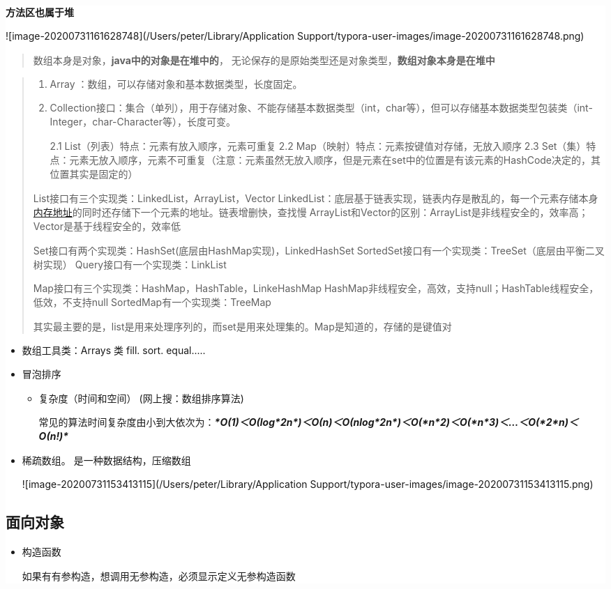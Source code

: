 **方法区也属于堆**

![image-20200731161628748](/Users/peter/Library/Application Support/typora-user-images/image-20200731161628748.png)



> 数组本身是对象，**java中的对象是在堆中的**， 无论保存的是原始类型还是对象类型，**数组对象本身是在堆中**



> 1. Array ：数组，可以存储对象和基本数据类型，长度固定。
>
> 2. Collection接口：集合（单列），用于存储对象、不能存储基本数据类型（int，char等），但可以存储基本数据类型包装类（int-Integer，char-Character等），长度可变。
>
>    2.1 List（列表）特点：元素有放入顺序，元素可重复 
>    2.2 Map（映射）特点：元素按键值对存储，无放入顺序 
>    2.3 Set（集）特点：元素无放入顺序，元素不可重复（注意：元素虽然无放入顺序，但是元素在set中的位置是有该元素的HashCode决定的，其位置其实是固定的）
>
> List接口有三个实现类：LinkedList，ArrayList，Vector 
> LinkedList：底层基于链表实现，链表内存是散乱的，每一个元素存储本身[内存地址](https://www.baidu.com/s?wd=内存地址&tn=24004469_oem_dg&rsv_dl=gh_pl_sl_csd)的同时还存储下一个元素的地址。链表增删快，查找慢 
> ArrayList和Vector的区别：ArrayList是非线程安全的，效率高；Vector是基于线程安全的，效率低 
>
> 
> Set接口有两个实现类：HashSet(底层由HashMap实现)，LinkedHashSet 
> SortedSet接口有一个实现类：TreeSet（底层由平衡二叉树实现） 
> Query接口有一个实现类：LinkList 
>
> 
> Map接口有三个实现类：HashMap，HashTable，LinkeHashMap 
>  HashMap非线程安全，高效，支持null；HashTable线程安全，低效，不支持null 
> SortedMap有一个实现类：TreeMap 
>
>
> 其实最主要的是，list是用来处理序列的，而set是用来处理集的。Map是知道的，存储的是键值对 



* 数组工具类：Arrays 类 fill. sort. equal.....

* 冒泡排序  

  * 复杂度（时间和空间） (网上搜：数组排序算法)

    常见的算法时间复杂度由小到大依次为：***\*Ο(1)＜Ο(log\*2n\*)＜Ο(n)＜Ο(nlog\*2n\*)＜Ο(\*n\*2)＜Ο(\*n\*3)＜…＜Ο(\*2\*n)＜Ο(n!)\****

* 稀疏数组。 是一种数据结构，压缩数组

  ![image-20200731153413115](/Users/peter/Library/Application Support/typora-user-images/image-20200731153413115.png)

## 面向对象

* 构造函数

  如果有有参构造，想调用无参构造，必须显示定义无参构造函数
